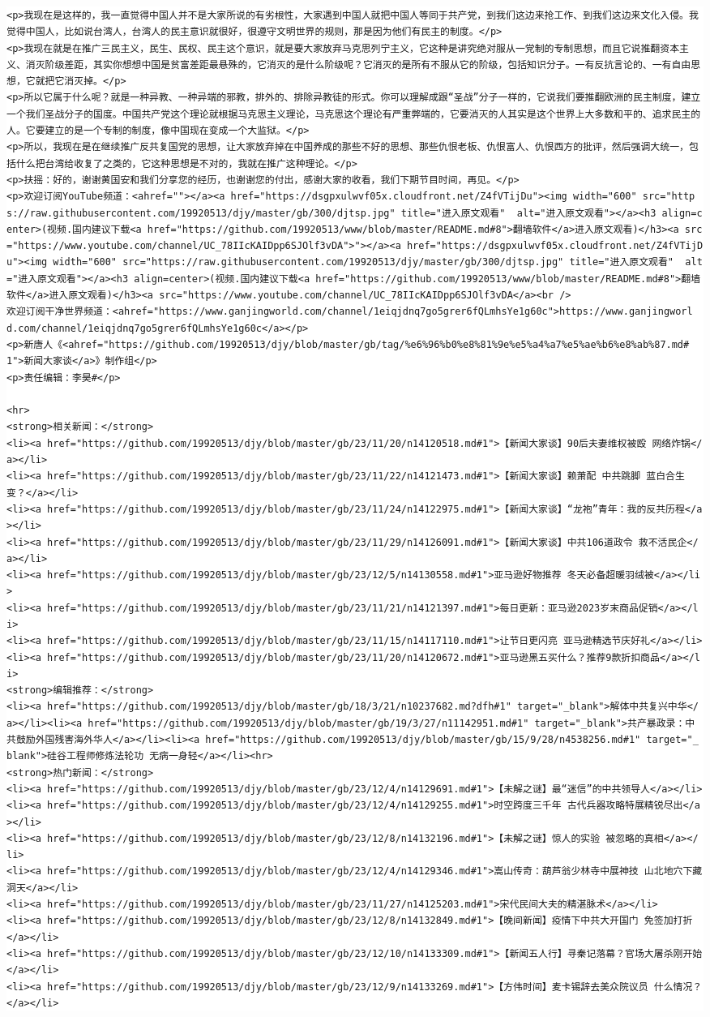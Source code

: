 ```
<p>我现在是这样的，我一直觉得中国人并不是大家所说的有劣根性，大家遇到中国人就把中国人等同于共产党，到我们这边来抢工作、到我们这边来文化入侵。我觉得中国人，比如说台湾人，台湾人的民主意识就很好，很遵守文明世界的规则，那是因为他们有民主的制度。</p>
<p>我现在就是在推广三民主义，民生、民权、民主这个意识，就是要大家放弃马克思列宁主义，它这种是讲究绝对服从一党制的专制思想，而且它说推翻资本主义、消灭阶级差距，其实你想想中国是贫富差距最悬殊的，它消灭的是什么阶级呢？它消灭的是所有不服从它的阶级，包括知识分子。一有反抗言论的、一有自由思想，它就把它消灭掉。</p>
<p>所以它属于什么呢？就是一种异教、一种异端的邪教，排外的、排除异教徒的形式。你可以理解成跟“圣战”分子一样的，它说我们要推翻欧洲的民主制度，建立一个我们圣战分子的国度。中国共产党这个理论就根据马克思主义理论，马克思这个理论有严重弊端的，它要消灭的人其实是这个世界上大多数和平的、追求民主的人。它要建立的是一个专制的制度，像中国现在变成一个大监狱。</p>
<p>所以，我现在是在继续推广反共复国党的思想，让大家放弃掉在中国养成的那些不好的思想、那些仇恨老板、仇恨富人、仇恨西方的批评，然后强调大统一，包括什么把台湾给收复了之类的，它这种思想是不对的，我就在推广这种理论。</p>
<p>扶摇：好的，谢谢黄国安和我们分享您的经历，也谢谢您的付出，感谢大家的收看，我们下期节目时间，再见。</p>
<p>欢迎订阅YouTube频道：<ahref=""></a><a href="https://dsgpxulwvf05x.cloudfront.net/Z4fVTijDu"><img width="600" src="https://raw.githubusercontent.com/19920513/djy/master/gb/300/djtsp.jpg" title="进入原文观看"  alt="进入原文观看"></a><h3 align=center>(视频.国内建议下载<a href="https://github.com/19920513/www/blob/master/README.md#8">翻墙软件</a>进入原文观看)</h3><a src="https://www.youtube.com/channel/UC_78IIcKAIDpp6SJOlf3vDA">"></a><a href="https://dsgpxulwvf05x.cloudfront.net/Z4fVTijDu"><img width="600" src="https://raw.githubusercontent.com/19920513/djy/master/gb/300/djtsp.jpg" title="进入原文观看"  alt="进入原文观看"></a><h3 align=center>(视频.国内建议下载<a href="https://github.com/19920513/www/blob/master/README.md#8">翻墙软件</a>进入原文观看)</h3><a src="https://www.youtube.com/channel/UC_78IIcKAIDpp6SJOlf3vDA</a><br />
欢迎订阅干净世界频道：<ahref="https://www.ganjingworld.com/channel/1eiqjdnq7go5grer6fQLmhsYe1g60c">https://www.ganjingworld.com/channel/1eiqjdnq7go5grer6fQLmhsYe1g60c</a></p>
<p>新唐人《<ahref="https://github.com/19920513/djy/blob/master/gb/tag/%e6%96%b0%e8%81%9e%e5%a4%a7%e5%ae%b6%e8%ab%87.md#1">新闻大家谈</a>》制作组</p>
<p>责任编辑：李昊#</p>
	
<hr>
<strong>相关新闻：</strong>
<li><a href="https://github.com/19920513/djy/blob/master/gb/23/11/20/n14120518.md#1">【新闻大家谈】90后夫妻维权被殴 网络炸锅</a></li>
<li><a href="https://github.com/19920513/djy/blob/master/gb/23/11/22/n14121473.md#1">【新闻大家谈】赖萧配 中共跳脚 蓝白合生变？</a></li>
<li><a href="https://github.com/19920513/djy/blob/master/gb/23/11/24/n14122975.md#1">【新闻大家谈】“龙袍”青年：我的反共历程</a></li>
<li><a href="https://github.com/19920513/djy/blob/master/gb/23/11/29/n14126091.md#1">【新闻大家谈】中共106道政令 救不活民企</a></li>
<li><a href="https://github.com/19920513/djy/blob/master/gb/23/12/5/n14130558.md#1">亚马逊好物推荐 冬天必备超暖羽绒被</a></li>
<li><a href="https://github.com/19920513/djy/blob/master/gb/23/11/21/n14121397.md#1">每日更新：亚马逊2023岁末商品促销</a></li>
<li><a href="https://github.com/19920513/djy/blob/master/gb/23/11/15/n14117110.md#1">让节日更闪亮 亚马逊精选节庆好礼</a></li>
<li><a href="https://github.com/19920513/djy/blob/master/gb/23/11/20/n14120672.md#1">亚马逊黑五买什么？推荐9款折扣商品</a></li>
<strong>编辑推荐：</strong>
<li><a href="https://github.com/19920513/djy/blob/master/gb/18/3/21/n10237682.md?dfh#1" target="_blank">解体中共复兴中华</a></li><li><a href="https://github.com/19920513/djy/blob/master/gb/19/3/27/n11142951.md#1" target="_blank">共产暴政录：中共鼓励外国残害海外华人</a></li><li><a href="https://github.com/19920513/djy/blob/master/gb/15/9/28/n4538256.md#1" target="_blank">硅谷工程师修炼法轮功 无病一身轻</a></li><hr>
<strong>热门新闻：</strong>
<li><a href="https://github.com/19920513/djy/blob/master/gb/23/12/4/n14129691.md#1">【未解之谜】最“迷信”的中共领导人</a></li>
<li><a href="https://github.com/19920513/djy/blob/master/gb/23/12/4/n14129255.md#1">时空跨度三千年 古代兵器攻略特展精锐尽出</a></li>
<li><a href="https://github.com/19920513/djy/blob/master/gb/23/12/8/n14132196.md#1">【未解之谜】惊人的实验 被忽略的真相</a></li>
<li><a href="https://github.com/19920513/djy/blob/master/gb/23/12/4/n14129346.md#1">嵩山传奇：葫芦翁少林寺中展神技 山北地穴下藏洞天</a></li>
<li><a href="https://github.com/19920513/djy/blob/master/gb/23/11/27/n14125203.md#1">宋代民间大夫的精湛脉术</a></li>
<li><a href="https://github.com/19920513/djy/blob/master/gb/23/12/8/n14132849.md#1">【晚间新闻】疫情下中共大开国门 免签加打折</a></li>
<li><a href="https://github.com/19920513/djy/blob/master/gb/23/12/10/n14133309.md#1">【新闻五人行】寻秦记落幕？官场大屠杀刚开始</a></li>
<li><a href="https://github.com/19920513/djy/blob/master/gb/23/12/9/n14133269.md#1">【方伟时间】麦卡锡辞去美众院议员 什么情况？</a></li>
```